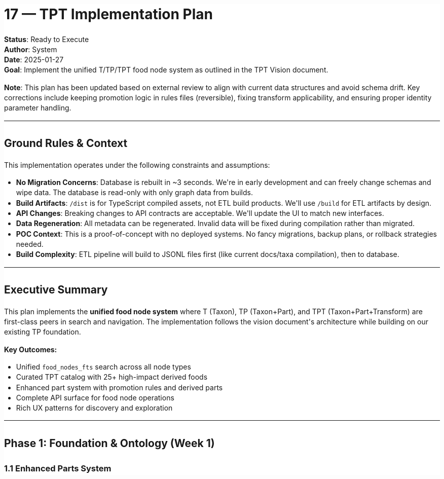 # 17 — TPT Implementation Plan

**Status**: Ready to Execute  
**Author**: System  
**Date**: 2025-01-27  
**Goal**: Implement the unified T/TP/TPT food node system as outlined in the TPT Vision document.

**Note**: This plan has been updated based on external review to align with current data structures and avoid schema drift. Key corrections include keeping promotion logic in rules files (reversible), fixing transform applicability, and ensuring proper identity parameter handling.

---

## Ground Rules & Context

This implementation operates under the following constraints and assumptions:

- **No Migration Concerns**: Database is rebuilt in ~3 seconds. We're in early development and can freely change schemas and wipe data. The database is read-only with only graph data from builds.
- **Build Artifacts**: `/dist` is for TypeScript compiled assets, not ETL build products. We'll use `/build` for ETL artifacts by design.
- **API Changes**: Breaking changes to API contracts are acceptable. We'll update the UI to match new interfaces.
- **Data Regeneration**: All metadata can be regenerated. Invalid data will be fixed during compilation rather than migrated.
- **POC Context**: This is a proof-of-concept with no deployed systems. No fancy migrations, backup plans, or rollback strategies needed.
- **Build Complexity**: ETL pipeline will build to JSONL files first (like current docs/taxa compilation), then to database.

---

## Executive Summary

This plan implements the **unified food node system** where T (Taxon), TP (Taxon+Part), and TPT (Taxon+Part+Transform) are first-class peers in search and navigation. The implementation follows the vision document's architecture while building on our existing TP foundation.

**Key Outcomes:**
- Unified `food_nodes_fts` search across all node types
- Curated TPT catalog with 25+ high-impact derived foods
- Enhanced part system with promotion rules and derived parts
- Complete API surface for food node operations
- Rich UX patterns for discovery and exploration

---

## Phase 1: Foundation & Ontology (Week 1)

### 1.1 Enhanced Parts System
